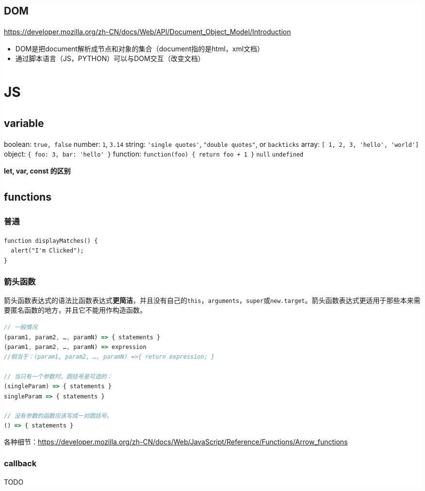 ## DOM
https://developer.mozilla.org/zh-CN/docs/Web/API/Document_Object_Model/Introduction
- DOM是把document解析成节点和对象的集合（document指的是html，xml文档）
- 通过脚本语言（JS，PYTHON）可以与DOM交互（改变文档）

# JS
## variable
boolean: ``true, false``
number: ``1``, ``3.14``
string: ``'single quotes'``, ``"double quotes"``, or ```backticks```
array: ``[ 1, 2, 3, 'hello', 'world']``
object: ``{ foo: 3, bar: 'hello' }``
function: ``function(foo) { return foo + 1 }``
``null``
``undefined``

**let, var, const 的区别**

## functions
### 普通
```
function displayMatches() {
  alert("I'm Clicked");
}
```

### 箭头函数
箭头函数表达式的语法比函数表达式**更简洁**，并且没有自己的``this``，``arguments``，``super``或``new.target``。箭头函数表达式更适用于那些本来需要匿名函数的地方，并且它不能用作构造函数。

```javascript
// 一般情况 
(param1, param2, …, paramN) => { statements } 
(param1, param2, …, paramN) => expression
//相当于：(param1, param2, …, paramN) =>{ return expression; }

// 当只有一个参数时，圆括号是可选的：
(singleParam) => { statements }
singleParam => { statements }

// 没有参数的函数应该写成一对圆括号。
() => { statements }
```
各种细节：https://developer.mozilla.org/zh-CN/docs/Web/JavaScript/Reference/Functions/Arrow_functions

### callback
TODO
